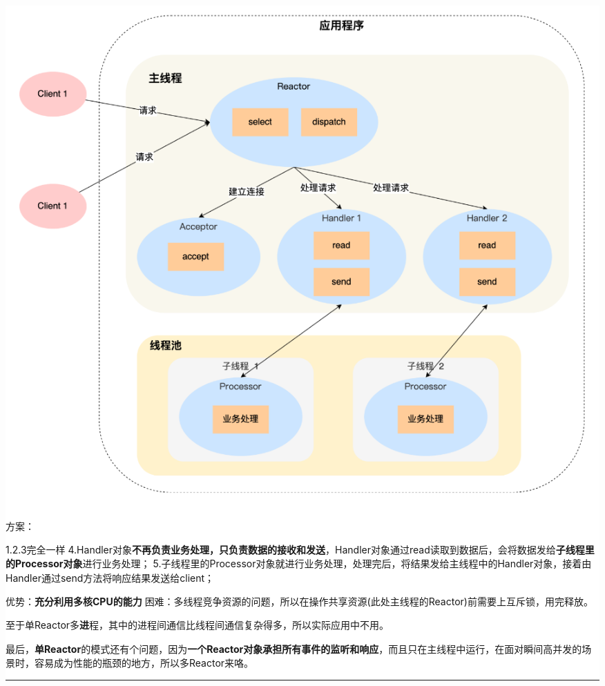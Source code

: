 ![picture 10](../images/6021519178648ad029f3be675f13a2d932026583106ba3cd394fef5cf3919797.png)  

方案：

1.2.3完全一样
4.Handler对象**不再负责业务处理，只负责数据的接收和发送**，Handler对象通过read读取到数据后，会将数据发给**子线程里的Processor对象**进行业务处理；
5.子线程里的Processor对象就进行业务处理，处理完后，将结果发给主线程中的Handler对象，接着由Handler通过send方法将响应结果发送给client；

优势：**充分利用多核CPU的能力**
困难：多线程竞争资源的问题，所以在操作共享资源(此处主线程的Reactor)前需要上互斥锁，用完释放。

至于单Reactor多**进**程，其中的进程间通信比线程间通信复杂得多，所以实际应用中不用。

最后，**单Reactor**的模式还有个问题，因为**一个Reactor对象承担所有事件的监听和响应**，而且只在主线程中运行，在面对瞬间高并发的场景时，容易成为性能的瓶颈的地方，所以多Reactor来咯。

---
